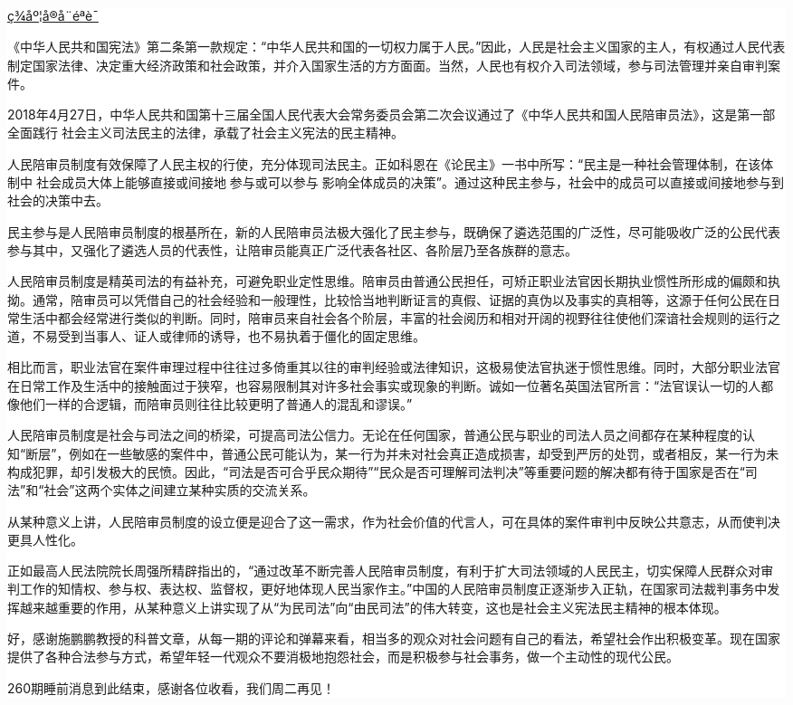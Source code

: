 [ç¾åº¦å®å¨éªè¯](https://baijiahao.baidu.com/s?id=1685414515679040142&wfr=spider&for=pc)

《中华人民共和国宪法》第二条第一款规定：“中华人民共和国的一切权力属于人民。”因此，人民是社会主义国家的主人，有权通过人民代表制定国家法律、决定重大经济政策和社会政策，并介入国家生活的方方面面。当然，人民也有权介入司法领域，参与司法管理并亲自审判案件。

2018年4月27日，中华人民共和国第十三届全国人民代表大会常务委员会第二次会议通过了《中华人民共和国人民陪审员法》，这是第一部全面践行
社会主义司法民主的法律，承载了社会主义宪法的民主精神。

人民陪审员制度有效保障了人民主权的行使，充分体现司法民主。正如科恩在《论民主》一书中所写：“民主是一种社会管理体制，在该体制中
社会成员大体上能够直接或间接地 参与或可以参与
影响全体成员的决策”。通过这种民主参与，社会中的成员可以直接或间接地参与到社会的决策中去。

民主参与是人民陪审员制度的根基所在，新的人民陪审员法极大强化了民主参与，既确保了遴选范围的广泛性，尽可能吸收广泛的公民代表参与其中，又强化了遴选人员的代表性，让陪审员能真正广泛代表各社区、各阶层乃至各族群的意志。

人民陪审员制度是精英司法的有益补充，可避免职业定性思维。陪审员由普通公民担任，可矫正职业法官因长期执业惯性所形成的偏颇和执拗。通常，陪审员可以凭借自己的社会经验和一般理性，比较恰当地判断证言的真假、证据的真伪以及事实的真相等，这源于任何公民在日常生活中都会经常进行类似的判断。同时，陪审员来自社会各个阶层，丰富的社会阅历和相对开阔的视野往往使他们深谙社会规则的运行之道，不易受到当事人、证人或律师的诱导，也不易执着于僵化的固定思维。

相比而言，职业法官在案件审理过程中往往过多倚重其以往的审判经验或法律知识，这极易使法官执迷于惯性思维。同时，大部分职业法官在日常工作及生活中的接触面过于狭窄，也容易限制其对许多社会事实或现象的判断。诚如一位著名英国法官所言：“法官误认一切的人都像他们一样的合逻辑，而陪审员则往往比较更明了普通人的混乱和谬误。”

人民陪审员制度是社会与司法之间的桥梁，可提高司法公信力。无论在任何国家，普通公民与职业的司法人员之间都存在某种程度的认知“断层”，例如在一些敏感的案件中，普通公民可能认为，某一行为并未对社会真正造成损害，却受到严厉的处罚，或者相反，某一行为未构成犯罪，却引发极大的民愤。因此，“司法是否可合乎民众期待”“民众是否可理解司法判决”等重要问题的解决都有待于国家是否在“司法”和“社会”这两个实体之间建立某种实质的交流关系。

从某种意义上讲，人民陪审员制度的设立便是迎合了这一需求，作为社会价值的代言人，可在具体的案件审判中反映公共意志，从而使判决更具人性化。

正如最高人民法院院长周强所精辟指出的，“通过改革不断完善人民陪审员制度，有利于扩大司法领域的人民民主，切实保障人民群众对审判工作的知情权、参与权、表达权、监督权，更好地体现人民当家作主。”中国的人民陪审员制度正逐渐步入正轨，在国家司法裁判事务中发挥越来越重要的作用，从某种意义上讲实现了从“为民司法”向“由民司法”的伟大转变，这也是社会主义宪法民主精神的根本体现。

好，感谢施鹏鹏教授的科普文章，从每一期的评论和弹幕来看，相当多的观众对社会问题有自己的看法，希望社会作出积极变革。现在国家提供了各种合法参与方式，希望年轻一代观众不要消极地抱怨社会，而是积极参与社会事务，做一个主动性的现代公民。

260期睡前消息到此结束，感谢各位收看，我们周二再见！
